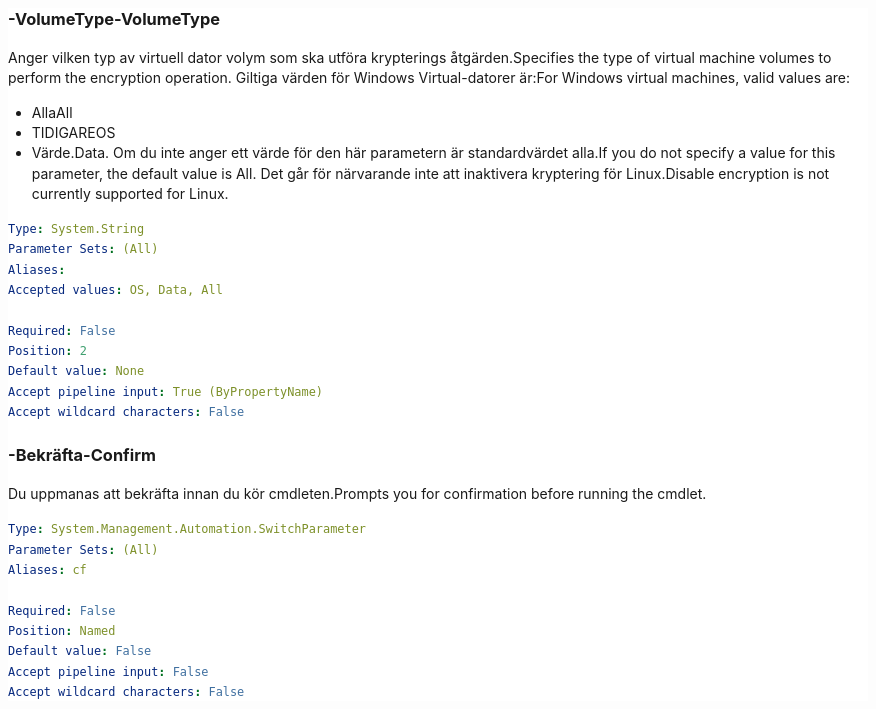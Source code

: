 ### <span data-ttu-id="a8ad3-140">-VolumeType</span><span class="sxs-lookup"><span data-stu-id="a8ad3-140">-VolumeType</span></span>
<span data-ttu-id="a8ad3-141">Anger vilken typ av virtuell dator volym som ska utföra krypterings åtgärden.</span><span class="sxs-lookup"><span data-stu-id="a8ad3-141">Specifies the type of virtual machine volumes to perform the encryption operation.</span></span>
<span data-ttu-id="a8ad3-142">Giltiga värden för Windows Virtual-datorer är:</span><span class="sxs-lookup"><span data-stu-id="a8ad3-142">For Windows virtual machines, valid values are:</span></span> 
- <span data-ttu-id="a8ad3-143">Alla</span><span class="sxs-lookup"><span data-stu-id="a8ad3-143">All</span></span>
- <span data-ttu-id="a8ad3-144">TIDIGARE</span><span class="sxs-lookup"><span data-stu-id="a8ad3-144">OS</span></span>
- <span data-ttu-id="a8ad3-145">Värde.</span><span class="sxs-lookup"><span data-stu-id="a8ad3-145">Data.</span></span>
<span data-ttu-id="a8ad3-146">Om du inte anger ett värde för den här parametern är standardvärdet alla.</span><span class="sxs-lookup"><span data-stu-id="a8ad3-146">If you do not specify a value for this parameter, the default value is All.</span></span>
<span data-ttu-id="a8ad3-147">Det går för närvarande inte att inaktivera kryptering för Linux.</span><span class="sxs-lookup"><span data-stu-id="a8ad3-147">Disable encryption is not currently supported for Linux.</span></span>

```yaml
Type: System.String
Parameter Sets: (All)
Aliases:
Accepted values: OS, Data, All

Required: False
Position: 2
Default value: None
Accept pipeline input: True (ByPropertyName)
Accept wildcard characters: False
```

### <span data-ttu-id="a8ad3-148">-Bekräfta</span><span class="sxs-lookup"><span data-stu-id="a8ad3-148">-Confirm</span></span>
<span data-ttu-id="a8ad3-149">Du uppmanas att bekräfta innan du kör cmdleten.</span><span class="sxs-lookup"><span data-stu-id="a8ad3-149">Prompts you for confirmation before running the cmdlet.</span></span>

```yaml
Type: System.Management.Automation.SwitchParameter
Parameter Sets: (All)
Aliases: cf

Required: False
Position: Named
Default value: False
Accept pipeline input: False
Accept wildcard characters: False
```
